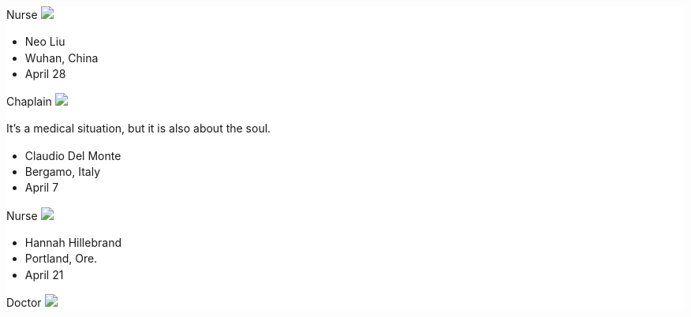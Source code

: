 [](#item-neo-liu)

<div class="img-wrap">

<span class="g-hover-title">Nurse</span>
![](https://static01.nyt.com/packages/flash/multimedia/ICONS/transparent.png)

</div>

<div class="g-text-wrap">

  - <span>Neo Liu</span>
  - Wuhan, China
  - April 28

</div>

[](#item-claudio-del-monte)

<div class="img-wrap">

<span class="g-hover-title">Chaplain</span>
![](https://static01.nyt.com/packages/flash/multimedia/ICONS/transparent.png)

</div>

<div class="g-text-wrap">

It’s a medical situation, but it is also about the soul.

  - <span>Claudio Del Monte</span>
  - Bergamo, Italy
  - April 7

</div>

[](#item-hannah-hillebrand)

<div class="img-wrap">

<span class="g-hover-title">Nurse</span>
![](https://static01.nyt.com/packages/flash/multimedia/ICONS/transparent.png)

</div>

<div class="g-text-wrap">

  - <span>Hannah Hillebrand</span>
  - Portland, Ore.
  - April 21

</div>

[](#item-rebecca-mahn)

<div class="img-wrap">

<span class="g-hover-title">Doctor</span>
![](https://static01.nyt.com/packages/flash/multimedia/ICONS/transparent.png)
